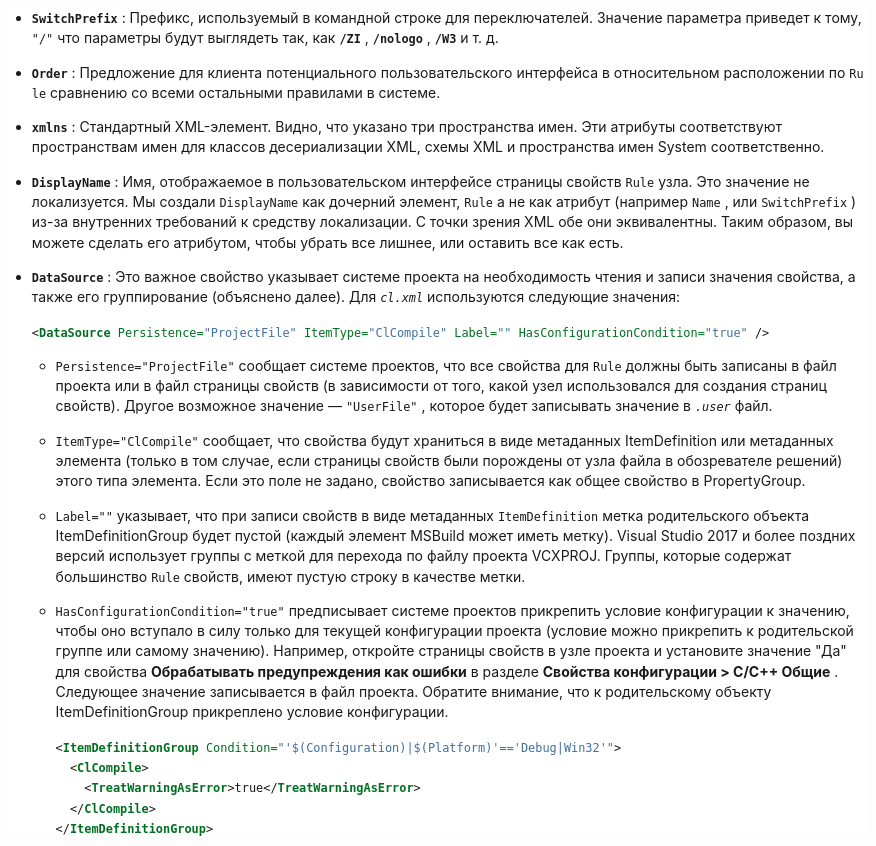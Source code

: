- **`SwitchPrefix`** : Префикс, используемый в командной строке для переключателей. Значение параметра приведет к тому, `"/"` что параметры будут выглядеть так, как **`/ZI`** , **`/nologo`** , **`/W3`** и т. д.

- **`Order`** : Предложение для клиента потенциального пользовательского интерфейса в относительном расположении по `Rule` сравнению со всеми остальными правилами в системе.

- **`xmlns`** : Стандартный XML-элемент. Видно, что указано три пространства имен. Эти атрибуты соответствуют пространствам имен для классов десериализации XML, схемы XML и пространства имен System соответственно.

- **`DisplayName`** : Имя, отображаемое в пользовательском интерфейсе страницы свойств `Rule` узла. Это значение не локализуется. Мы создали `DisplayName` как дочерний элемент, `Rule` а не как атрибут (например `Name` , или `SwitchPrefix` ) из-за внутренних требований к средству локализации. С точки зрения XML обе они эквивалентны. Таким образом, вы можете сделать его атрибутом, чтобы убрать все лишнее, или оставить все как есть.

- **`DataSource`** : Это важное свойство указывает системе проекта на необходимость чтения и записи значения свойства, а также его группирование (объяснено далее). Для *`cl.xml`* используются следующие значения:

    ```xml
    <DataSource Persistence="ProjectFile" ItemType="ClCompile" Label="" HasConfigurationCondition="true" />
    ```

  - `Persistence="ProjectFile"` сообщает системе проектов, что все свойства для `Rule` должны быть записаны в файл проекта или в файл страницы свойств (в зависимости от того, какой узел использовался для создания страниц свойств). Другое возможное значение — `"UserFile"` , которое будет записывать значение в *`.user`* файл.

  - `ItemType="ClCompile"` сообщает, что свойства будут храниться в виде метаданных ItemDefinition или метаданных элемента (только в том случае, если страницы свойств были порождены от узла файла в обозревателе решений) этого типа элемента. Если это поле не задано, свойство записывается как общее свойство в PropertyGroup.

  - `Label=""` указывает, что при записи свойств в виде метаданных `ItemDefinition` метка родительского объекта ItemDefinitionGroup будет пустой (каждый элемент MSBuild может иметь метку). Visual Studio 2017 и более поздних версий использует группы с меткой для перехода по файлу проекта VCXPROJ. Группы, которые содержат большинство `Rule` свойств, имеют пустую строку в качестве метки.

  - `HasConfigurationCondition="true"` предписывает системе проектов прикрепить условие конфигурации к значению, чтобы оно вступало в силу только для текущей конфигурации проекта (условие можно прикрепить к родительской группе или самому значению). Например, откройте страницы свойств в узле проекта и установите значение "Да" для свойства **Обрабатывать предупреждения как ошибки** в разделе **Свойства конфигурации > C/C++ Общие** . Следующее значение записывается в файл проекта. Обратите внимание, что к родительскому объекту ItemDefinitionGroup прикреплено условие конфигурации.

    ```xml
    <ItemDefinitionGroup Condition="'$(Configuration)|$(Platform)'=='Debug|Win32'">
      <ClCompile>
        <TreatWarningAsError>true</TreatWarningAsError>
      </ClCompile>
    </ItemDefinitionGroup>
    ```

